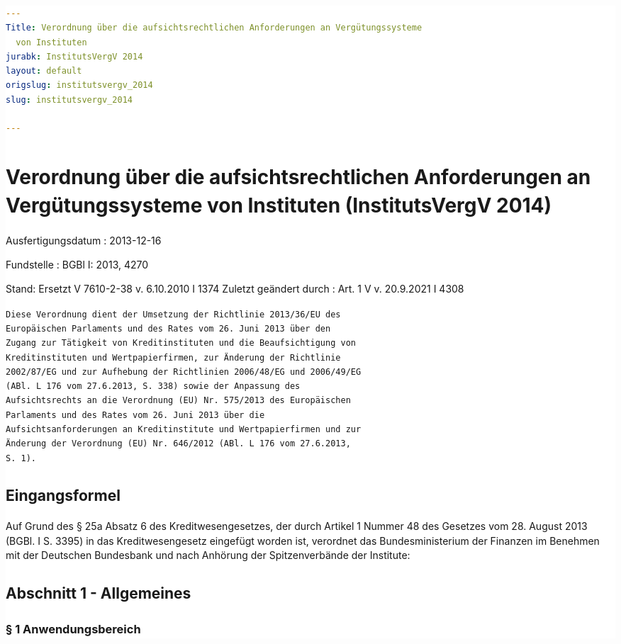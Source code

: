 ```yaml
---
Title: Verordnung über die aufsichtsrechtlichen Anforderungen an Vergütungssysteme
  von Instituten
jurabk: InstitutsVergV 2014
layout: default
origslug: institutsvergv_2014
slug: institutsvergv_2014

---
```


# Verordnung über die aufsichtsrechtlichen Anforderungen an Vergütungssysteme von Instituten (InstitutsVergV 2014)

Ausfertigungsdatum
:   2013-12-16

Fundstelle
:   BGBl I: 2013, 4270

Stand: Ersetzt V 7610-2-38 v. 6.10.2010 I 1374
Zuletzt geändert durch
:   Art. 1 V v. 20.9.2021 I 4308

    Diese Verordnung dient der Umsetzung der Richtlinie 2013/36/EU des
    Europäischen Parlaments und des Rates vom 26. Juni 2013 über den
    Zugang zur Tätigkeit von Kreditinstituten und die Beaufsichtigung von
    Kreditinstituten und Wertpapierfirmen, zur Änderung der Richtlinie
    2002/87/EG und zur Aufhebung der Richtlinien 2006/48/EG und 2006/49/EG
    (ABl. L 176 vom 27.6.2013, S. 338) sowie der Anpassung des
    Aufsichtsrechts an die Verordnung (EU) Nr. 575/2013 des Europäischen
    Parlaments und des Rates vom 26. Juni 2013 über die
    Aufsichtsanforderungen an Kreditinstitute und Wertpapierfirmen und zur
    Änderung der Verordnung (EU) Nr. 646/2012 (ABl. L 176 vom 27.6.2013,
    S. 1).
[^F1_783652_BJNR427000013]: 


## Eingangsformel

Auf Grund des § 25a Absatz 6 des Kreditwesengesetzes, der durch
Artikel 1 Nummer 48 des Gesetzes vom 28. August 2013 (BGBl. I S. 3395)
in das Kreditwesengesetz eingefügt worden ist, verordnet das
Bundesministerium der Finanzen im Benehmen mit der Deutschen
Bundesbank und nach Anhörung der Spitzenverbände der Institute:


## Abschnitt 1 - Allgemeines


### § 1 Anwendungsbereich

